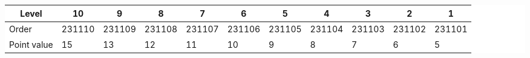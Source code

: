 |Level      |10    |9     |8     |7     |6     |5     |4     |3     |2     |1     |
|-----------|------|------|------|------|------|------|------|------|------|------|
|Order      |231110|231109|231108|231107|231106|231105|231104|231103|231102|231101|
|Point value|15    |13    |12    |11    |10    |9     |8     |7     |6     |5     |


